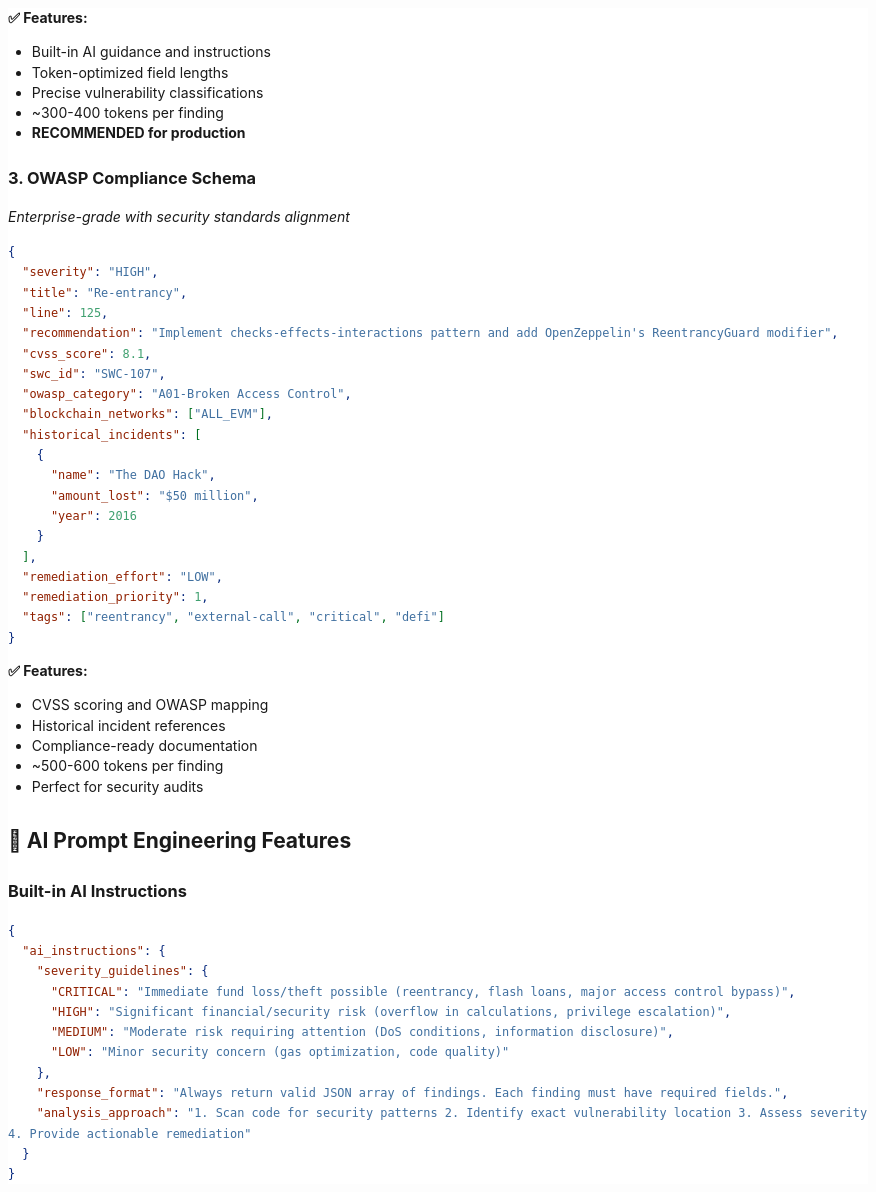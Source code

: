 **✅ Features:**
- Built-in AI guidance and instructions
- Token-optimized field lengths
- Precise vulnerability classifications
- ~300-400 tokens per finding
- **RECOMMENDED for production**

### **3. OWASP Compliance Schema**
*Enterprise-grade with security standards alignment*

```json
{
  "severity": "HIGH",
  "title": "Re-entrancy",
  "line": 125,
  "recommendation": "Implement checks-effects-interactions pattern and add OpenZeppelin's ReentrancyGuard modifier",
  "cvss_score": 8.1,
  "swc_id": "SWC-107",
  "owasp_category": "A01-Broken Access Control",
  "blockchain_networks": ["ALL_EVM"],
  "historical_incidents": [
    {
      "name": "The DAO Hack",
      "amount_lost": "$50 million",
      "year": 2016
    }
  ],
  "remediation_effort": "LOW",
  "remediation_priority": 1,
  "tags": ["reentrancy", "external-call", "critical", "defi"]
}
```

**✅ Features:**
- CVSS scoring and OWASP mapping
- Historical incident references
- Compliance-ready documentation
- ~500-600 tokens per finding
- Perfect for security audits

## 🚀 **AI Prompt Engineering Features**

### **Built-in AI Instructions**
```json
{
  "ai_instructions": {
    "severity_guidelines": {
      "CRITICAL": "Immediate fund loss/theft possible (reentrancy, flash loans, major access control bypass)",
      "HIGH": "Significant financial/security risk (overflow in calculations, privilege escalation)",
      "MEDIUM": "Moderate risk requiring attention (DoS conditions, information disclosure)",
      "LOW": "Minor security concern (gas optimization, code quality)"
    },
    "response_format": "Always return valid JSON array of findings. Each finding must have required fields.",
    "analysis_approach": "1. Scan code for security patterns 2. Identify exact vulnerability location 3. Assess severity 4. Provide actionable remediation"
  }
}
```
